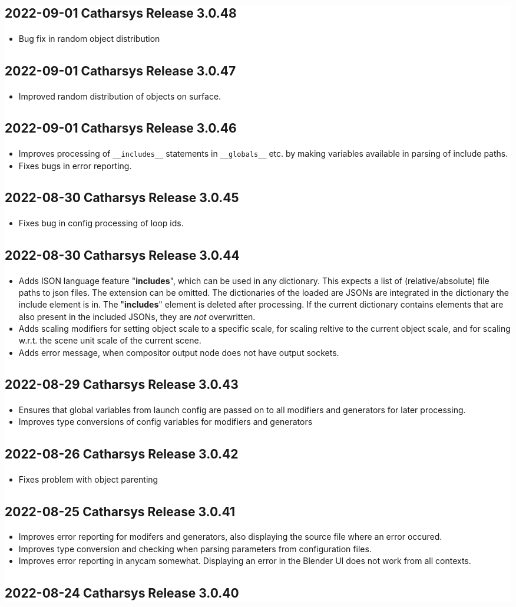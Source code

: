 ## 2022-09-01 Catharsys Release 3.0.48

- Bug fix in random object distribution

## 2022-09-01 Catharsys Release 3.0.47

- Improved random distribution of objects on surface.

## 2022-09-01 Catharsys Release 3.0.46

- Improves processing of `__includes__` statements in `__globals__` etc. by making variables available in parsing of include paths.
- Fixes bugs in error reporting.

## 2022-08-30 Catharsys Release 3.0.45

- Fixes bug in config processing of loop ids.

## 2022-08-30 Catharsys Release 3.0.44

- Adds ISON language feature "**includes**", which can be used in any dictionary. This expects a list of (relative/absolute) file paths to json files. The extension can be omitted. The dictionaries of the loaded are JSONs are integrated in the dictionary the include element is in. The "**includes**" element is deleted after processing. If the current dictionary contains elements that are also present in the included JSONs, they are _not_ overwritten.
- Adds scaling modifiers for setting object scale to a specific scale, for scaling reltive to the current object scale, and for scaling w.r.t. the scene unit scale of the current scene.
- Adds error message, when compositor output node does not have output sockets.

## 2022-08-29 Catharsys Release 3.0.43

- Ensures that global variables from launch config are passed on to all modifiers and generators for later processing.
- Improves type conversions of config variables for modifiers and generators

## 2022-08-26 Catharsys Release 3.0.42

- Fixes problem with object parenting

## 2022-08-25 Catharsys Release 3.0.41

- Improves error reporting for modifers and generators, also displaying the source file where an error occured.
- Improves type conversion and checking when parsing parameters from configuration files.
- Improves error reporting in anycam somewhat. Displaying an error in the Blender UI does not work from all contexts.

## 2022-08-24 Catharsys Release 3.0.40
